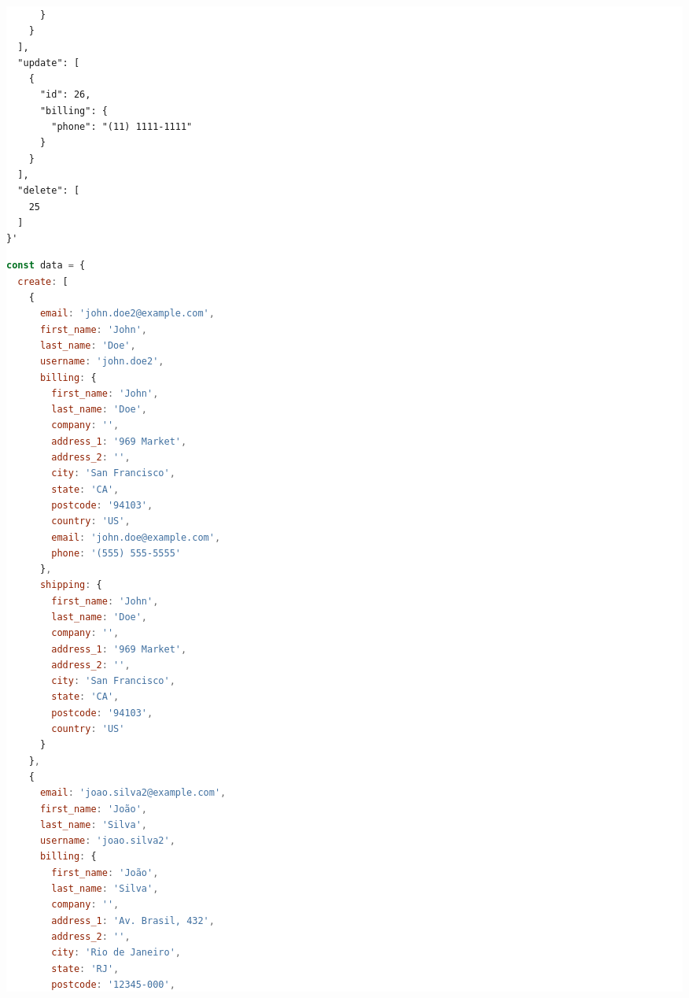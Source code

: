 ```shell
      }
    }
  ],
  "update": [
    {
      "id": 26,
      "billing": {
        "phone": "(11) 1111-1111"
      }
    }
  ],
  "delete": [
    25
  ]
}'
```

```javascript
const data = {
  create: [
    {
      email: 'john.doe2@example.com',
      first_name: 'John',
      last_name: 'Doe',
      username: 'john.doe2',
      billing: {
        first_name: 'John',
        last_name: 'Doe',
        company: '',
        address_1: '969 Market',
        address_2: '',
        city: 'San Francisco',
        state: 'CA',
        postcode: '94103',
        country: 'US',
        email: 'john.doe@example.com',
        phone: '(555) 555-5555'
      },
      shipping: {
        first_name: 'John',
        last_name: 'Doe',
        company: '',
        address_1: '969 Market',
        address_2: '',
        city: 'San Francisco',
        state: 'CA',
        postcode: '94103',
        country: 'US'
      }
    },
    {
      email: 'joao.silva2@example.com',
      first_name: 'João',
      last_name: 'Silva',
      username: 'joao.silva2',
      billing: {
        first_name: 'João',
        last_name: 'Silva',
        company: '',
        address_1: 'Av. Brasil, 432',
        address_2: '',
        city: 'Rio de Janeiro',
        state: 'RJ',
        postcode: '12345-000',
```